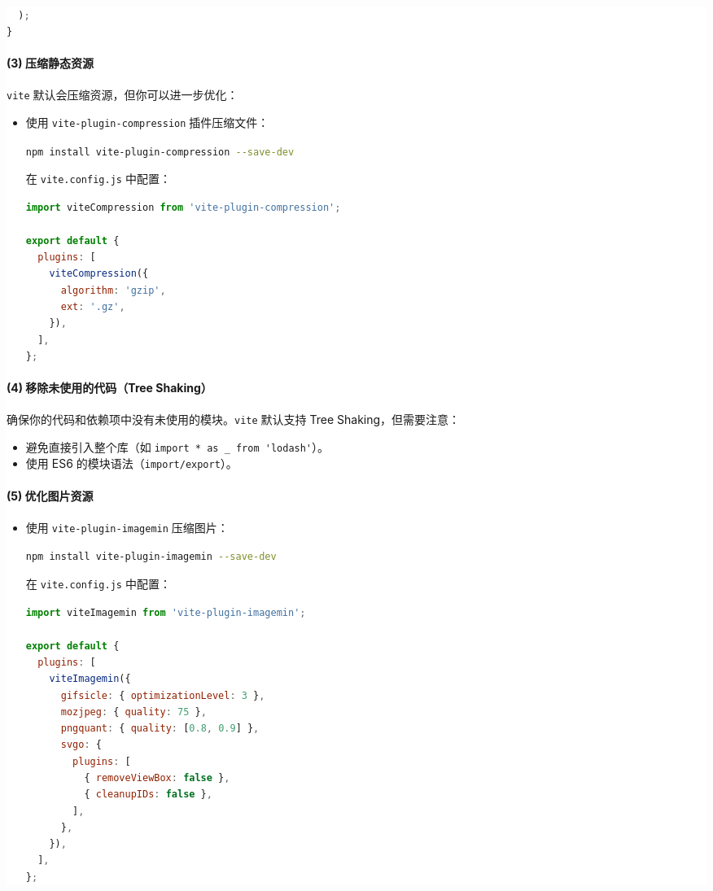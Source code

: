 ```javascript
  );
}
```

#### **(3) 压缩静态资源**
`vite` 默认会压缩资源，但你可以进一步优化：
- 使用 `vite-plugin-compression` 插件压缩文件：
  ```bash
  npm install vite-plugin-compression --save-dev
  ```
  在 `vite.config.js` 中配置：
  ```javascript
  import viteCompression from 'vite-plugin-compression';

  export default {
    plugins: [
      viteCompression({
        algorithm: 'gzip',
        ext: '.gz',
      }),
    ],
  };
  ```

#### **(4) 移除未使用的代码（Tree Shaking）**
确保你的代码和依赖项中没有未使用的模块。`vite` 默认支持 Tree Shaking，但需要注意：
- 避免直接引入整个库（如 `import * as _ from 'lodash'`）。
- 使用 ES6 的模块语法（`import/export`）。

#### **(5) 优化图片资源**
- 使用 `vite-plugin-imagemin` 压缩图片：
  ```bash
  npm install vite-plugin-imagemin --save-dev
  ```
  在 `vite.config.js` 中配置：
  ```javascript
  import viteImagemin from 'vite-plugin-imagemin';

  export default {
    plugins: [
      viteImagemin({
        gifsicle: { optimizationLevel: 3 },
        mozjpeg: { quality: 75 },
        pngquant: { quality: [0.8, 0.9] },
        svgo: {
          plugins: [
            { removeViewBox: false },
            { cleanupIDs: false },
          ],
        },
      }),
    ],
  };
  ```
